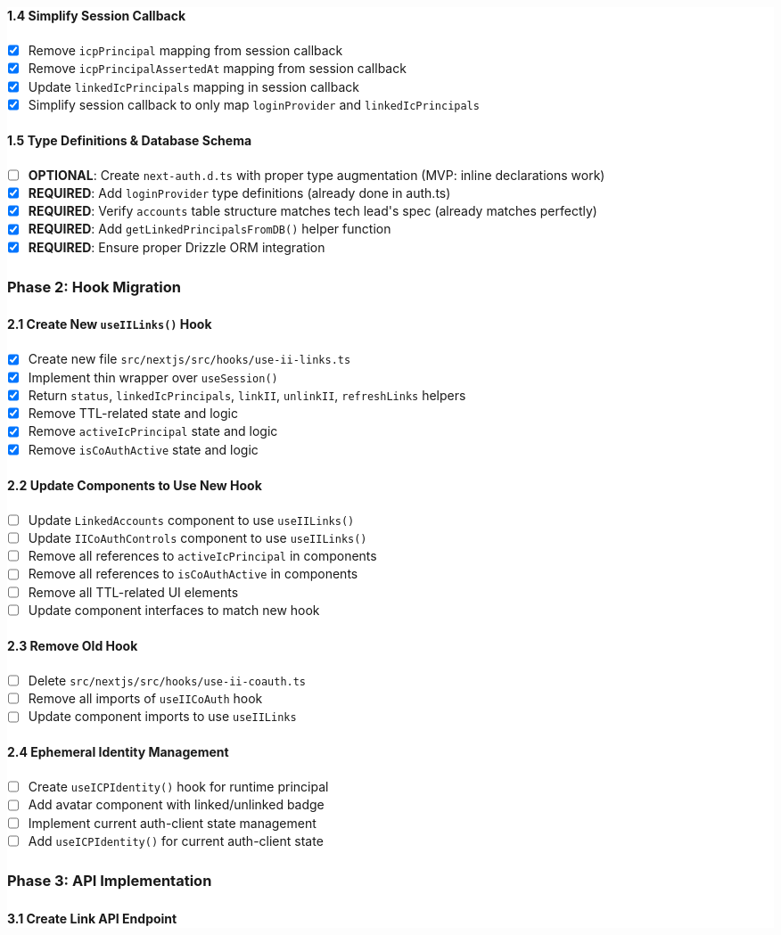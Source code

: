 #### **1.4 Simplify Session Callback**

- [x] Remove `icpPrincipal` mapping from session callback
- [x] Remove `icpPrincipalAssertedAt` mapping from session callback
- [x] Update `linkedIcPrincipals` mapping in session callback
- [x] Simplify session callback to only map `loginProvider` and `linkedIcPrincipals`

#### **1.5 Type Definitions & Database Schema**

- [ ] **OPTIONAL**: Create `next-auth.d.ts` with proper type augmentation (MVP: inline declarations work)
- [x] **REQUIRED**: Add `loginProvider` type definitions (already done in auth.ts)
- [x] **REQUIRED**: Verify `accounts` table structure matches tech lead's spec (already matches perfectly)
- [x] **REQUIRED**: Add `getLinkedPrincipalsFromDB()` helper function
- [x] **REQUIRED**: Ensure proper Drizzle ORM integration

### **Phase 2: Hook Migration**

#### **2.1 Create New `useIILinks()` Hook**

- [x] Create new file `src/nextjs/src/hooks/use-ii-links.ts`
- [x] Implement thin wrapper over `useSession()`
- [x] Return `status`, `linkedIcPrincipals`, `linkII`, `unlinkII`, `refreshLinks` helpers
- [x] Remove TTL-related state and logic
- [x] Remove `activeIcPrincipal` state and logic
- [x] Remove `isCoAuthActive` state and logic

#### **2.2 Update Components to Use New Hook**

- [ ] Update `LinkedAccounts` component to use `useIILinks()`
- [ ] Update `IICoAuthControls` component to use `useIILinks()`
- [ ] Remove all references to `activeIcPrincipal` in components
- [ ] Remove all references to `isCoAuthActive` in components
- [ ] Remove all TTL-related UI elements
- [ ] Update component interfaces to match new hook

#### **2.3 Remove Old Hook**

- [ ] Delete `src/nextjs/src/hooks/use-ii-coauth.ts`
- [ ] Remove all imports of `useIICoAuth` hook
- [ ] Update component imports to use `useIILinks`

#### **2.4 Ephemeral Identity Management**

- [ ] Create `useICPIdentity()` hook for runtime principal
- [ ] Add avatar component with linked/unlinked badge
- [ ] Implement current auth-client state management
- [ ] Add `useICPIdentity()` for current auth-client state

### **Phase 3: API Implementation**

#### **3.1 Create Link API Endpoint**
